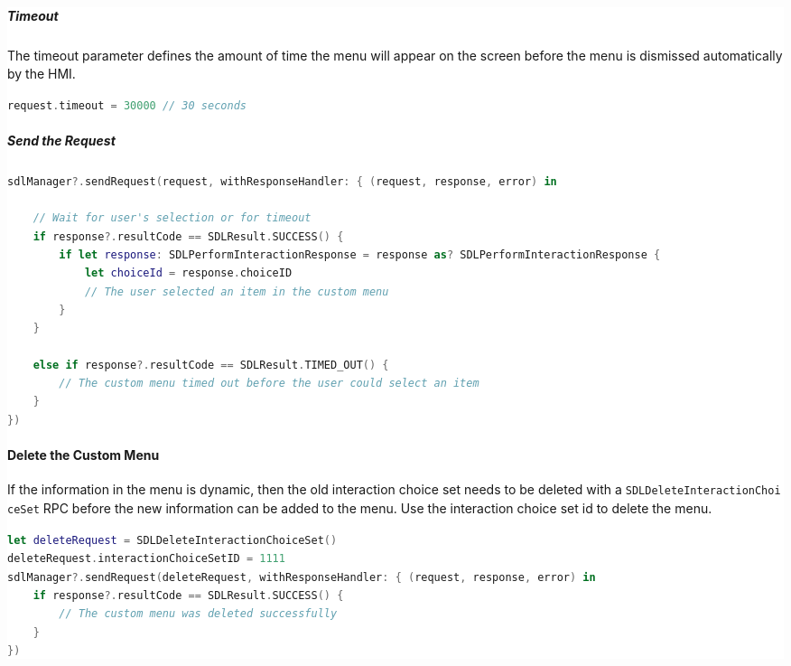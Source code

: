 ##### Timeout
The timeout parameter defines the amount of time the menu will appear on the screen before the menu is dismissed automatically by the HMI.
```swift
request.timeout = 30000 // 30 seconds
```

##### Send the Request
```swift
sdlManager?.sendRequest(request, withResponseHandler: { (request, response, error) in

    // Wait for user's selection or for timeout
    if response?.resultCode == SDLResult.SUCCESS() {
        if let response: SDLPerformInteractionResponse = response as? SDLPerformInteractionResponse {
            let choiceId = response.choiceID
            // The user selected an item in the custom menu                     
        }
    }

    else if response?.resultCode == SDLResult.TIMED_OUT() {
        // The custom menu timed out before the user could select an item
    }
})
```

#### Delete the Custom Menu
If the information in the menu is dynamic, then the old interaction choice set needs to be deleted with a `SDLDeleteInteractionChoiceSet` RPC before the new information can be added to the menu. Use the interaction choice set id to delete the menu.
```swift
let deleteRequest = SDLDeleteInteractionChoiceSet()
deleteRequest.interactionChoiceSetID = 1111
sdlManager?.sendRequest(deleteRequest, withResponseHandler: { (request, response, error) in
    if response?.resultCode == SDLResult.SUCCESS() {
     	// The custom menu was deleted successfully
    }
})
```
